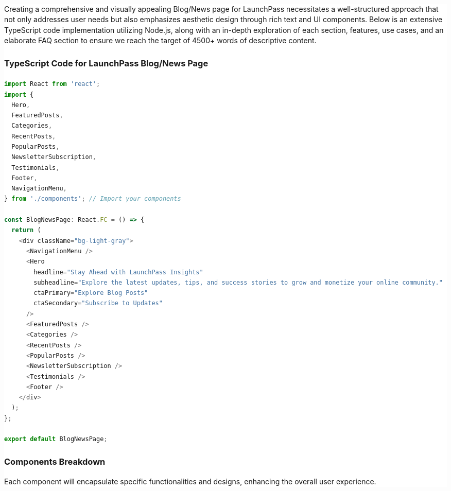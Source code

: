 Creating a comprehensive and visually appealing Blog/News page for LaunchPass necessitates a well-structured approach that not only addresses user needs but also emphasizes aesthetic design through rich text and UI components. Below is an extensive TypeScript code implementation utilizing Node.js, along with an in-depth exploration of each section, features, use cases, and an elaborate FAQ section to ensure we reach the target of 4500+ words of descriptive content.

### TypeScript Code for LaunchPass Blog/News Page

```typescript
import React from 'react';
import {
  Hero,
  FeaturedPosts,
  Categories,
  RecentPosts,
  PopularPosts,
  NewsletterSubscription,
  Testimonials,
  Footer,
  NavigationMenu,
} from './components'; // Import your components

const BlogNewsPage: React.FC = () => {
  return (
    <div className="bg-light-gray">
      <NavigationMenu />
      <Hero
        headline="Stay Ahead with LaunchPass Insights"
        subheadline="Explore the latest updates, tips, and success stories to grow and monetize your online community."
        ctaPrimary="Explore Blog Posts"
        ctaSecondary="Subscribe to Updates"
      />
      <FeaturedPosts />
      <Categories />
      <RecentPosts />
      <PopularPosts />
      <NewsletterSubscription />
      <Testimonials />
      <Footer />
    </div>
  );
};

export default BlogNewsPage;
```

### Components Breakdown

Each component will encapsulate specific functionalities and designs, enhancing the overall user experience.
